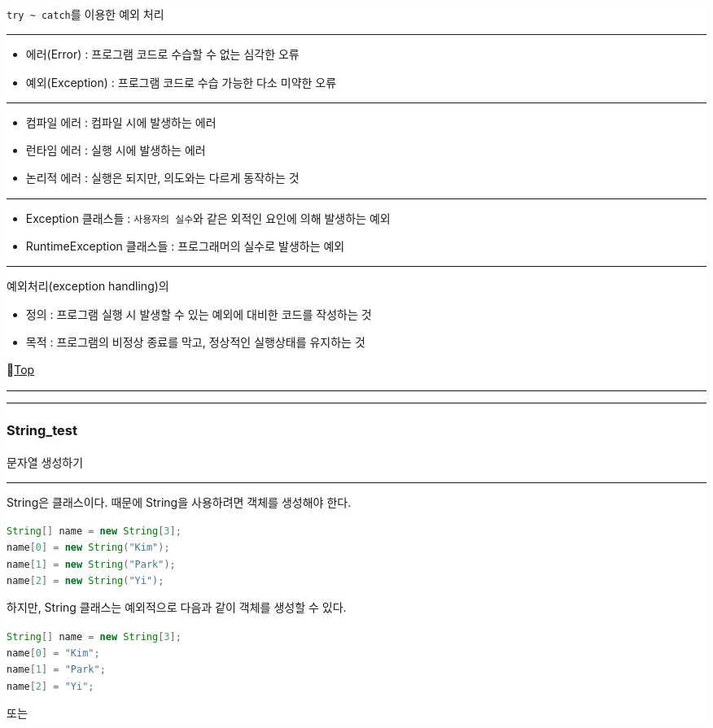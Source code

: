 ``try ~ catch``를 이용한 예외 처리

---

* 에러(Error) : 프로그램 코드로 수습할 수 없는 심각한 오류

* 예외(Exception) : 프로그램 코드로 수습 가능한 다소 미약한 오류

---

* 컴파일 에러 : 컴파일 시에 발생하는 에러

* 런타임 에러 : 실행 시에 발생하는 에러

* 논리적 에러 : 실행은 되지만, 의도와는 다르게 동작하는 것

---

* Exception 클래스들 : ``사용자의 실수``와 같은 외적인 요인에 의해 발생하는 예외

* RuntimeException 클래스들 : 프로그래머의 실수로 발생하는 예외

---

예외처리(exception handling)의

* 정의 : 프로그램 실행 시 발생할 수 있는 예외에 대비한 코드를 작성하는 것

* 목적 : 프로그램의 비정상 종료를 막고, 정상적인 실행상태를 유지하는 것
	
:camel:[Top](#before-starting-java)

---
---

### String_test

문자열 생성하기

---

String은 클래스이다. 때문에 String을 사용하려면 객체를 생성해야 한다.

```java
String[] name = new String[3];
name[0] = new String("Kim");
name[1] = new String("Park");
name[2] = new String("Yi");
```

하지만, String 클래스는 예외적으로 다음과 같이 객체를 생성할 수 있다.

```java
String[] name = new String[3];
name[0] = "Kim";
name[1] = "Park";
name[2] = "Yi";
```

또는

